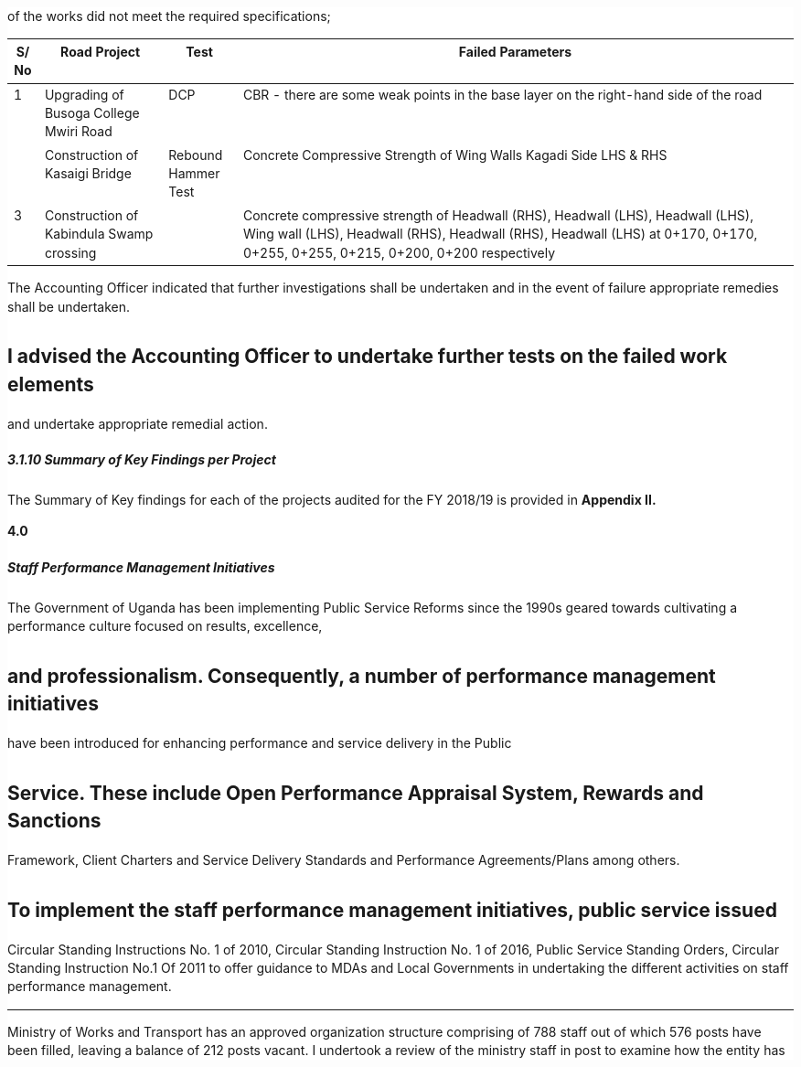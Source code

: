 of the works did not meet the required specifications;

| **S/No** | **Road Project** | **Test** | **Failed Parameters** |  
|---|---|---|---|  
| 1 | Upgrading of Busoga College Mwiri Road | DCP | CBR - there are some weak points in the base layer on the right-hand side of the road |  
|| Construction of Kasaigi Bridge | Rebound Hammer Test | Concrete Compressive Strength of Wing Walls Kagadi Side LHS & RHS |  
| 3 | Construction of Kabindula Swamp crossing || Concrete compressive strength of Headwall (RHS), Headwall (LHS), Headwall (LHS), Wing wall (LHS), Headwall (RHS), Headwall (RHS), Headwall (LHS) at 0+170, 0+170, 0+255, 0+255, 0+215, 0+200, 0+200 respectively |  


The Accounting Officer indicated that further investigations shall be undertaken and in the event of failure appropriate remedies shall be undertaken.

## I advised the Accounting Officer to undertake further tests on the failed work elements

and undertake appropriate remedial action.

##### 3.1.10 Summary of Key Findings per Project

The Summary of Key findings for each of the projects audited for the FY 2018/19 is provided in **Appendix II.**

**4.0**

##### Staff Performance Management Initiatives

The Government of Uganda has been implementing Public Service Reforms since the 1990s geared towards cultivating a performance culture focused on results, excellence,

## and professionalism. Consequently, a number of performance management initiatives

have been introduced for enhancing performance and service delivery in the Public

## Service. These include Open Performance Appraisal System, Rewards and Sanctions

Framework, Client Charters and Service Delivery Standards and Performance Agreements/Plans among others.

## To implement the staff performance management initiatives, public service issued

Circular Standing Instructions No. 1 of 2010, Circular Standing Instruction No. 1 of 2016, Public Service Standing Orders, Circular Standing Instruction No.1 Of 2011 to offer guidance to MDAs and Local Governments in undertaking the different activities on staff performance management.

---

Ministry of Works and Transport has an approved organization structure comprising of 788 staff out of which 576 posts have been filled, leaving a balance of 212 posts vacant. I undertook a review of the ministry staff in post to examine how the entity has
